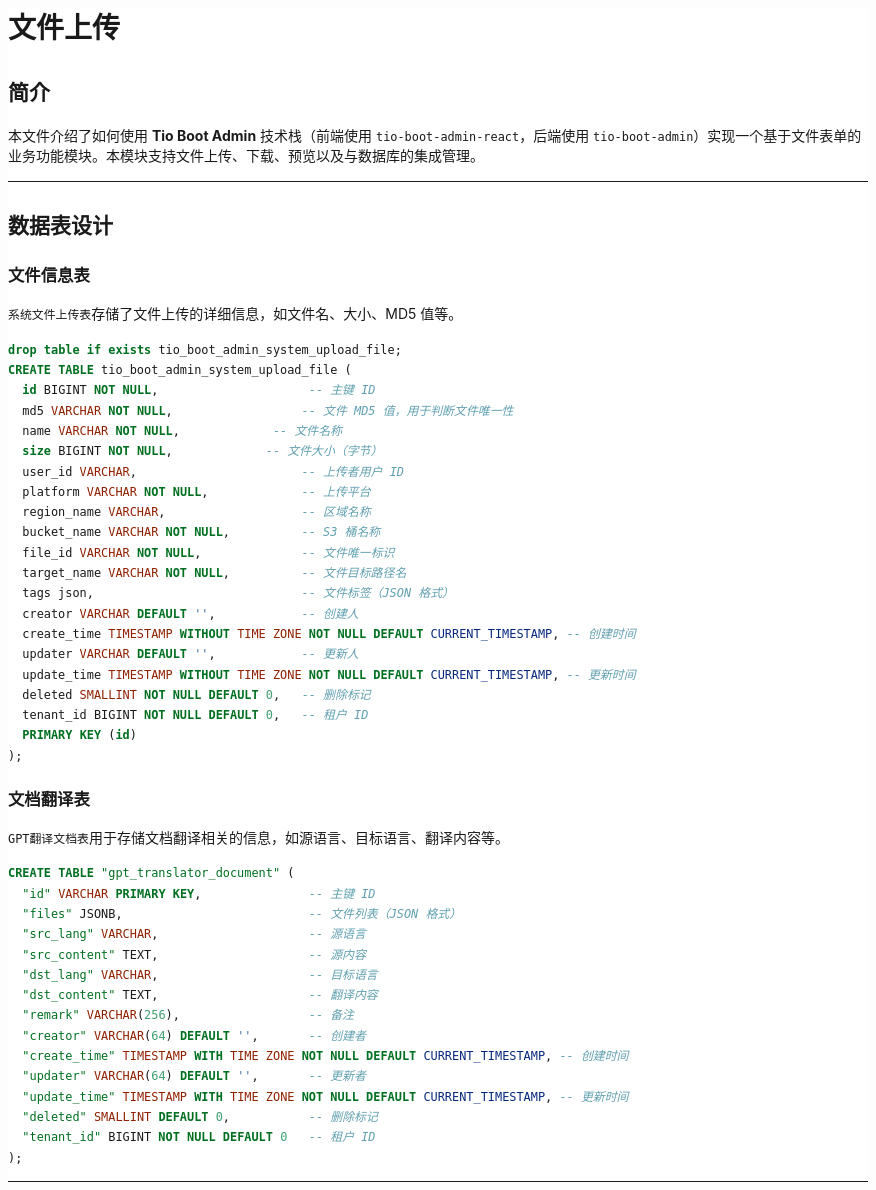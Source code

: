 # 文件上传

## 简介

本文件介绍了如何使用 **Tio Boot Admin** 技术栈（前端使用 `tio-boot-admin-react`，后端使用 `tio-boot-admin`）实现一个基于文件表单的业务功能模块。本模块支持文件上传、下载、预览以及与数据库的集成管理。

---

## 数据表设计

### 文件信息表

`系统文件上传表`存储了文件上传的详细信息，如文件名、大小、MD5 值等。

```sql
drop table if exists tio_boot_admin_system_upload_file;
CREATE TABLE tio_boot_admin_system_upload_file (
  id BIGINT NOT NULL,                     -- 主键 ID
  md5 VARCHAR NOT NULL,                  -- 文件 MD5 值，用于判断文件唯一性
  name VARCHAR NOT NULL,             -- 文件名称
  size BIGINT NOT NULL,             -- 文件大小（字节）
  user_id VARCHAR,                       -- 上传者用户 ID
  platform VARCHAR NOT NULL,             -- 上传平台
  region_name VARCHAR,                   -- 区域名称
  bucket_name VARCHAR NOT NULL,          -- S3 桶名称
  file_id VARCHAR NOT NULL,              -- 文件唯一标识
  target_name VARCHAR NOT NULL,          -- 文件目标路径名
  tags json,                             -- 文件标签（JSON 格式）
  creator VARCHAR DEFAULT '',            -- 创建人
  create_time TIMESTAMP WITHOUT TIME ZONE NOT NULL DEFAULT CURRENT_TIMESTAMP, -- 创建时间
  updater VARCHAR DEFAULT '',            -- 更新人
  update_time TIMESTAMP WITHOUT TIME ZONE NOT NULL DEFAULT CURRENT_TIMESTAMP, -- 更新时间
  deleted SMALLINT NOT NULL DEFAULT 0,   -- 删除标记
  tenant_id BIGINT NOT NULL DEFAULT 0,   -- 租户 ID
  PRIMARY KEY (id)
);
```

### 文档翻译表

`GPT翻译文档表`用于存储文档翻译相关的信息，如源语言、目标语言、翻译内容等。

```sql
CREATE TABLE "gpt_translator_document" (
  "id" VARCHAR PRIMARY KEY,               -- 主键 ID
  "files" JSONB,                          -- 文件列表（JSON 格式）
  "src_lang" VARCHAR,                     -- 源语言
  "src_content" TEXT,                     -- 源内容
  "dst_lang" VARCHAR,                     -- 目标语言
  "dst_content" TEXT,                     -- 翻译内容
  "remark" VARCHAR(256),                  -- 备注
  "creator" VARCHAR(64) DEFAULT '',       -- 创建者
  "create_time" TIMESTAMP WITH TIME ZONE NOT NULL DEFAULT CURRENT_TIMESTAMP, -- 创建时间
  "updater" VARCHAR(64) DEFAULT '',       -- 更新者
  "update_time" TIMESTAMP WITH TIME ZONE NOT NULL DEFAULT CURRENT_TIMESTAMP, -- 更新时间
  "deleted" SMALLINT DEFAULT 0,           -- 删除标记
  "tenant_id" BIGINT NOT NULL DEFAULT 0   -- 租户 ID
);
```

---
